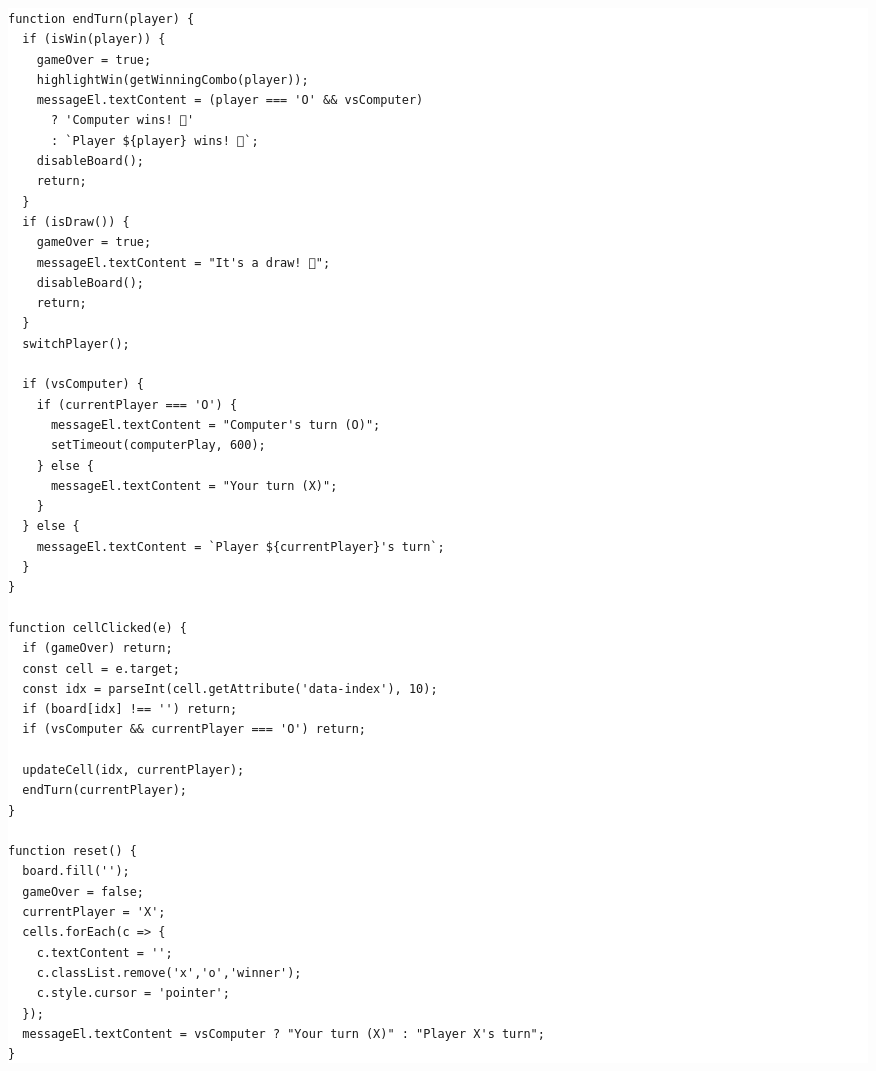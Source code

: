     function endTurn(player) {
      if (isWin(player)) {
        gameOver = true;
        highlightWin(getWinningCombo(player));
        messageEl.textContent = (player === 'O' && vsComputer)
          ? 'Computer wins! 🎉'
          : `Player ${player} wins! 🎉`;
        disableBoard();
        return;
      }
      if (isDraw()) {
        gameOver = true;
        messageEl.textContent = "It's a draw! 🤝";
        disableBoard();
        return;
      }
      switchPlayer();

      if (vsComputer) {
        if (currentPlayer === 'O') {
          messageEl.textContent = "Computer's turn (O)";
          setTimeout(computerPlay, 600);
        } else {
          messageEl.textContent = "Your turn (X)";
        }
      } else {
        messageEl.textContent = `Player ${currentPlayer}'s turn`;
      }
    }

    function cellClicked(e) {
      if (gameOver) return;
      const cell = e.target;
      const idx = parseInt(cell.getAttribute('data-index'), 10);
      if (board[idx] !== '') return;
      if (vsComputer && currentPlayer === 'O') return;

      updateCell(idx, currentPlayer);
      endTurn(currentPlayer);
    }

    function reset() {
      board.fill('');
      gameOver = false;
      currentPlayer = 'X';
      cells.forEach(c => {
        c.textContent = '';
        c.classList.remove('x','o','winner');
        c.style.cursor = 'pointer';
      });
      messageEl.textContent = vsComputer ? "Your turn (X)" : "Player X's turn";
    }

